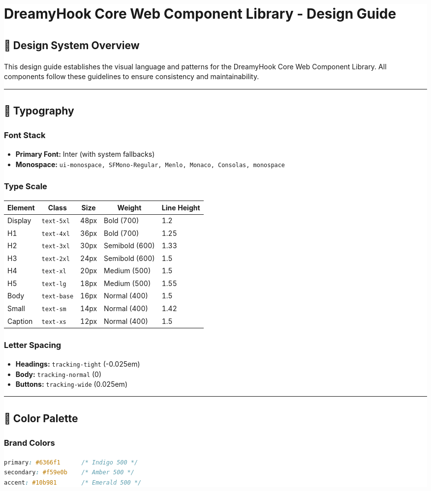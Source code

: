 # DreamyHook Core Web Component Library - Design Guide

## 🎨 Design System Overview

This design guide establishes the visual language and patterns for the DreamyHook Core Web Component Library. All components follow these guidelines to ensure consistency and maintainability.

---

## 📘 Typography

### Font Stack
- **Primary Font:** Inter (with system fallbacks)
- **Monospace:** `ui-monospace, SFMono-Regular, Menlo, Monaco, Consolas, monospace`

### Type Scale
| Element | Class | Size | Weight | Line Height |
|---------|-------|------|--------|-------------|
| Display | `text-5xl` | 48px | Bold (700) | 1.2 |
| H1 | `text-4xl` | 36px | Bold (700) | 1.25 |
| H2 | `text-3xl` | 30px | Semibold (600) | 1.33 |
| H3 | `text-2xl` | 24px | Semibold (600) | 1.5 |
| H4 | `text-xl` | 20px | Medium (500) | 1.5 |
| H5 | `text-lg` | 18px | Medium (500) | 1.55 |
| Body | `text-base` | 16px | Normal (400) | 1.5 |
| Small | `text-sm` | 14px | Normal (400) | 1.42 |
| Caption | `text-xs` | 12px | Normal (400) | 1.5 |

### Letter Spacing
- **Headings:** `tracking-tight` (-0.025em)
- **Body:** `tracking-normal` (0)
- **Buttons:** `tracking-wide` (0.025em)

---

## 🎨 Color Palette

### Brand Colors
```css
primary: #6366f1      /* Indigo 500 */
secondary: #f59e0b    /* Amber 500 */
accent: #10b981       /* Emerald 500 */
```
